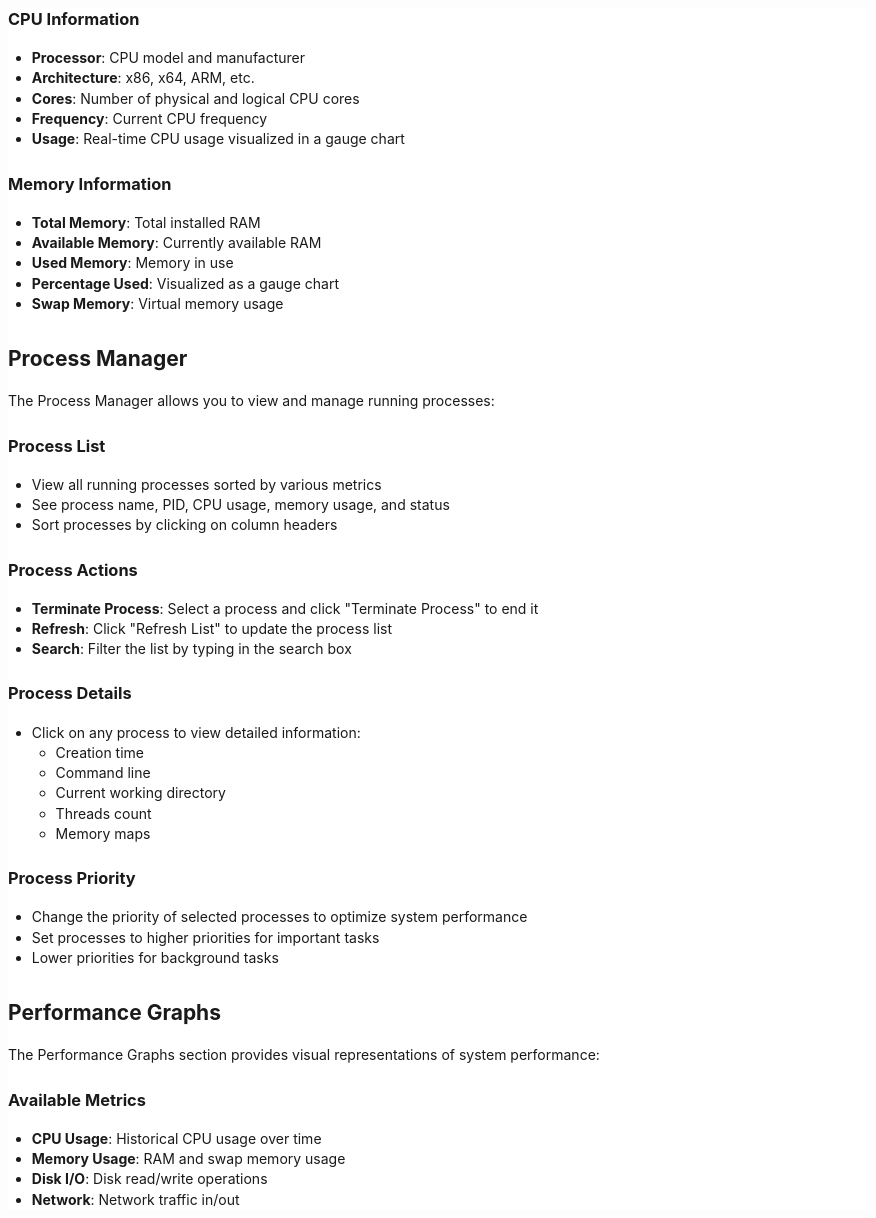 ### CPU Information
- **Processor**: CPU model and manufacturer
- **Architecture**: x86, x64, ARM, etc.
- **Cores**: Number of physical and logical CPU cores
- **Frequency**: Current CPU frequency
- **Usage**: Real-time CPU usage visualized in a gauge chart

### Memory Information
- **Total Memory**: Total installed RAM
- **Available Memory**: Currently available RAM
- **Used Memory**: Memory in use
- **Percentage Used**: Visualized as a gauge chart
- **Swap Memory**: Virtual memory usage

## Process Manager

The Process Manager allows you to view and manage running processes:

### Process List
- View all running processes sorted by various metrics
- See process name, PID, CPU usage, memory usage, and status
- Sort processes by clicking on column headers

### Process Actions
- **Terminate Process**: Select a process and click "Terminate Process" to end it
- **Refresh**: Click "Refresh List" to update the process list
- **Search**: Filter the list by typing in the search box

### Process Details
- Click on any process to view detailed information:
  - Creation time
  - Command line
  - Current working directory
  - Threads count
  - Memory maps

### Process Priority
- Change the priority of selected processes to optimize system performance
- Set processes to higher priorities for important tasks
- Lower priorities for background tasks

## Performance Graphs

The Performance Graphs section provides visual representations of system performance:

### Available Metrics
- **CPU Usage**: Historical CPU usage over time
- **Memory Usage**: RAM and swap memory usage
- **Disk I/O**: Disk read/write operations
- **Network**: Network traffic in/out
